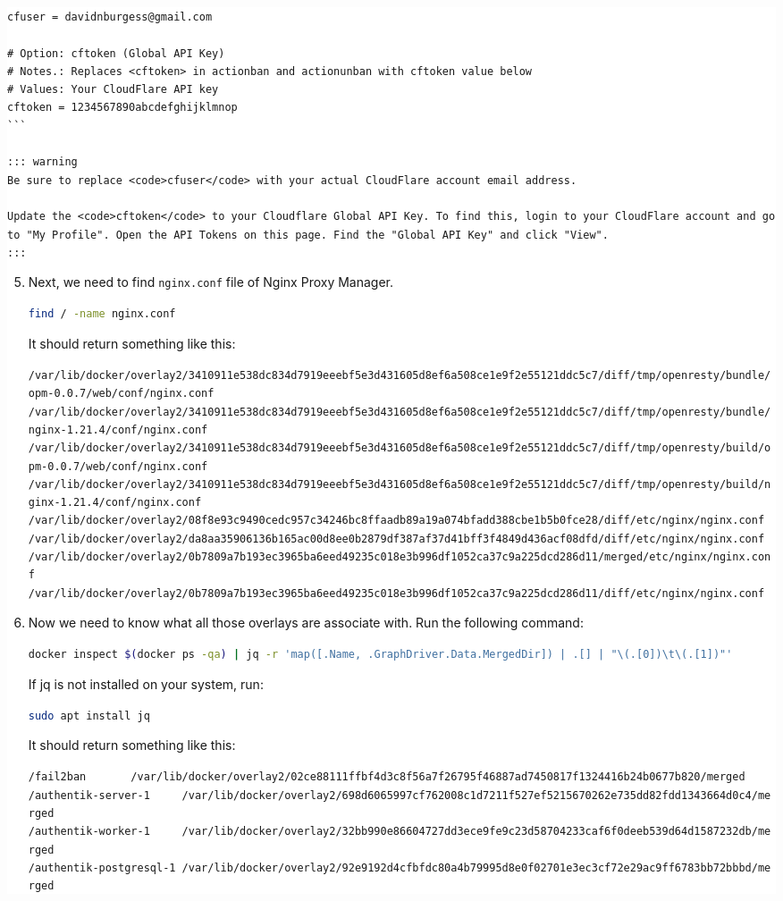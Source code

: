     cfuser = davidnburgess@gmail.com

    # Option: cftoken (Global API Key)
    # Notes.: Replaces <cftoken> in actionban and actionunban with cftoken value below
    # Values: Your CloudFlare API key
    cftoken = 1234567890abcdefghijklmnop
    ```

    ::: warning
    Be sure to replace <code>cfuser</code> with your actual CloudFlare account email address.

    Update the <code>cftoken</code> to your Cloudflare Global API Key. To find this, login to your CloudFlare account and go to "My Profile". Open the API Tokens on this page. Find the "Global API Key" and click "View".
    :::

5. Next, we need to find <code>nginx.conf</code> file of Nginx Proxy Manager.
    ```bash
    find / -name nginx.conf
    ```
    It should return something like this:
    ```text
    /var/lib/docker/overlay2/3410911e538dc834d7919eeebf5e3d431605d8ef6a508ce1e9f2e55121ddc5c7/diff/tmp/openresty/bundle/opm-0.0.7/web/conf/nginx.conf
    /var/lib/docker/overlay2/3410911e538dc834d7919eeebf5e3d431605d8ef6a508ce1e9f2e55121ddc5c7/diff/tmp/openresty/bundle/nginx-1.21.4/conf/nginx.conf
    /var/lib/docker/overlay2/3410911e538dc834d7919eeebf5e3d431605d8ef6a508ce1e9f2e55121ddc5c7/diff/tmp/openresty/build/opm-0.0.7/web/conf/nginx.conf
    /var/lib/docker/overlay2/3410911e538dc834d7919eeebf5e3d431605d8ef6a508ce1e9f2e55121ddc5c7/diff/tmp/openresty/build/nginx-1.21.4/conf/nginx.conf
    /var/lib/docker/overlay2/08f8e93c9490cedc957c34246bc8ffaadb89a19a074bfadd388cbe1b5b0fce28/diff/etc/nginx/nginx.conf
    /var/lib/docker/overlay2/da8aa35906136b165ac00d8ee0b2879df387af37d41bff3f4849d436acf08dfd/diff/etc/nginx/nginx.conf
    /var/lib/docker/overlay2/0b7809a7b193ec3965ba6eed49235c018e3b996df1052ca37c9a225dcd286d11/merged/etc/nginx/nginx.conf
    /var/lib/docker/overlay2/0b7809a7b193ec3965ba6eed49235c018e3b996df1052ca37c9a225dcd286d11/diff/etc/nginx/nginx.conf
    ```

6. Now we need to know what all those overlays are associate with. Run the following command:
    ```bash
    docker inspect $(docker ps -qa) | jq -r 'map([.Name, .GraphDriver.Data.MergedDir]) | .[] | "\(.[0])\t\(.[1])"'
    ```
    If jq is not installed on your system, run:
    ```bash
    sudo apt install jq
    ```
    It should return something like this:
    ```text
    /fail2ban       /var/lib/docker/overlay2/02ce88111ffbf4d3c8f56a7f26795f46887ad7450817f1324416b24b0677b820/merged
    /authentik-server-1     /var/lib/docker/overlay2/698d6065997cf762008c1d7211f527ef5215670262e735dd82fdd1343664d0c4/merged
    /authentik-worker-1     /var/lib/docker/overlay2/32bb990e86604727dd3ece9fe9c23d58704233caf6f0deeb539d64d1587232db/merged
    /authentik-postgresql-1 /var/lib/docker/overlay2/92e9192d4cfbfdc80a4b79995d8e0f02701e3ec3cf72e29ac9ff6783bb72bbbd/merged